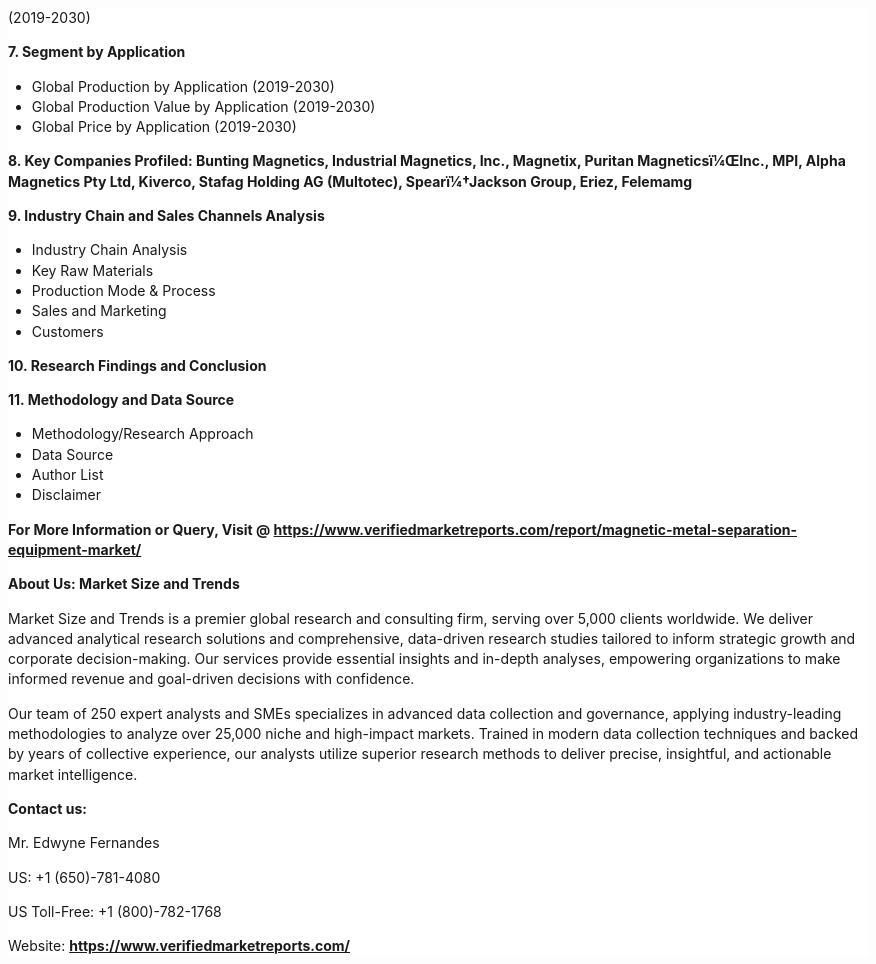 (2019-2030)</li></ul><p><strong>7. Segment by Application</strong></p><ul><li>Global Production by Application (2019-2030)</li><li>Global Production Value by Application (2019-2030)</li><li>Global Price by Application (2019-2030)</li></ul><p><strong>8. Key Companies Profiled: Bunting Magnetics, Industrial Magnetics, Inc., Magnetix, Puritan Magneticsï¼ŒInc., MPI, Alpha Magnetics Pty Ltd, Kiverco, Stafag Holding AG (Multotec), Spearï¼†Jackson Group, Eriez, Felemamg</strong></p><p><strong>9. Industry Chain and Sales Channels Analysis</strong></p><ul><li>Industry Chain Analysis</li><li>Key Raw Materials</li><li>Production Mode &amp; Process</li><li>Sales and Marketing</li><li>Customers</li></ul><p><strong>10. Research Findings and Conclusion</strong></p><p><strong>11. Methodology and Data Source</strong></p><ul><li>Methodology/Research Approach</li><li>Data Source</li><li>Author List</li><li>Disclaimer</li></ul></p><p><strong>For More Information or Query, Visit @ <a href="https://www.verifiedmarketreports.com/report/magnetic-metal-separation-equipment-market/">https://www.verifiedmarketreports.com/report/magnetic-metal-separation-equipment-market/</a></strong></p><p><strong>About Us: Market Size and Trends</strong></p><p>Market Size and Trends is a premier global research and consulting firm, serving over 5,000 clients worldwide. We deliver advanced analytical research solutions and comprehensive, data-driven research studies tailored to inform strategic growth and corporate decision-making. Our services provide essential insights and in-depth analyses, empowering organizations to make informed revenue and goal-driven decisions with confidence.</p><p>Our team of 250 expert analysts and SMEs specializes in advanced data collection and governance, applying industry-leading methodologies to analyze over 25,000 niche and high-impact markets. Trained in modern data collection techniques and backed by years of collective experience, our analysts utilize superior research methods to deliver precise, insightful, and actionable market intelligence.</p><p><strong>Contact us:</strong></p><p>Mr. Edwyne Fernandes</p><p>US: +1 (650)-781-4080</p><p>US Toll-Free: +1 (800)-782-1768</p><p>Website: <strong><a href="https://www.verifiedmarketreports.com/">https://www.verifiedmarketreports.com/</a></strong></p>
